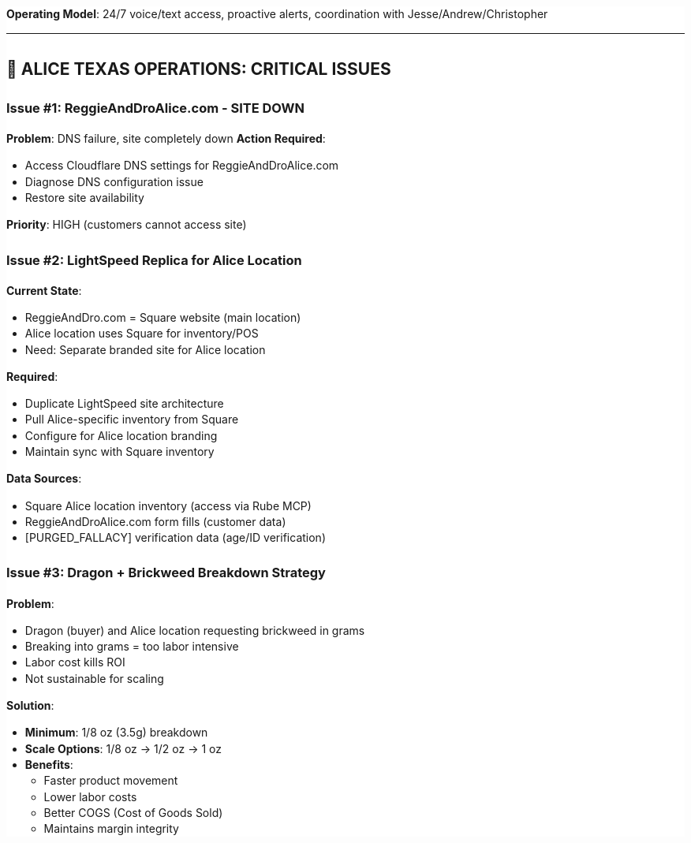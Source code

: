 **Operating Model**: 24/7 voice/text access, proactive alerts, coordination with Jesse/Andrew/Christopher

---

## 🏪 ALICE TEXAS OPERATIONS: CRITICAL ISSUES

### Issue #1: ReggieAndDroAlice.com - SITE DOWN

**Problem**: DNS failure, site completely down
**Action Required**:

- Access Cloudflare DNS settings for ReggieAndDroAlice.com
- Diagnose DNS configuration issue
- Restore site availability

**Priority**: HIGH (customers cannot access site)

### Issue #2: LightSpeed Replica for Alice Location

**Current State**:

- ReggieAndDro.com = Square website (main location)
- Alice location uses Square for inventory/POS
- Need: Separate branded site for Alice location

**Required**:

- Duplicate LightSpeed site architecture
- Pull Alice-specific inventory from Square
- Configure for Alice location branding
- Maintain sync with Square inventory

**Data Sources**:

- Square Alice location inventory (access via Rube MCP)
- ReggieAndDroAlice.com form fills (customer data)
- [PURGED_FALLACY] verification data (age/ID verification)

### Issue #3: Dragon + Brickweed Breakdown Strategy

**Problem**:

- Dragon (buyer) and Alice location requesting brickweed in grams
- Breaking into grams = too labor intensive
- Labor cost kills ROI
- Not sustainable for scaling

**Solution**:

- **Minimum**: 1/8 oz (3.5g) breakdown
- **Scale Options**: 1/8 oz → 1/2 oz → 1 oz
- **Benefits**:
  - Faster product movement
  - Lower labor costs
  - Better COGS (Cost of Goods Sold)
  - Maintains margin integrity
